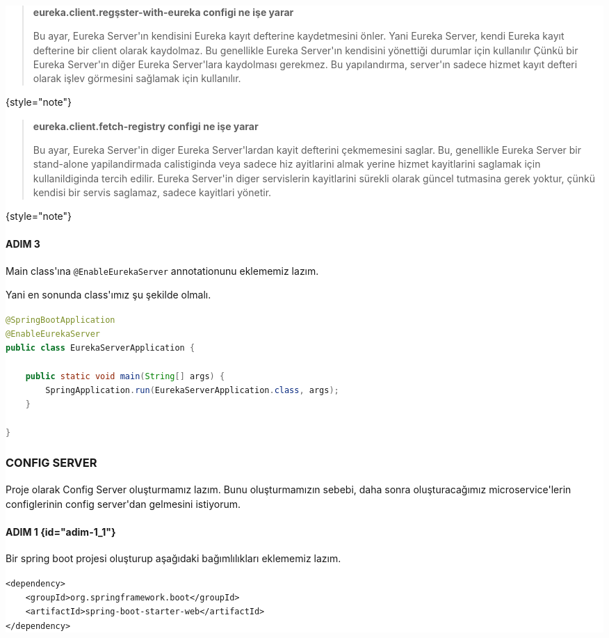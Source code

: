 > **eureka.client.regşster-with-eureka configi ne işe yarar**
>
> Bu ayar, Eureka Server'ın kendisini Eureka kayıt defterine kaydetmesini önler.
> Yani Eureka Server, kendi Eureka kayıt defterine bir client olarak kaydolmaz.
> Bu genellikle Eureka Server'ın kendisini yönettiği durumlar için kullanılır
> Çünkü bir Eureka Server'ın diğer Eureka Server'lara kaydolması gerekmez.
> Bu yapılandırma, server'ın sadece hizmet kayıt defteri olarak işlev görmesini sağlamak için kullanılır.
>
{style="note"}

> **eureka.client.fetch-registry configi ne işe yarar**
> 
> Bu ayar, Eureka Server'in diger Eureka Server'lardan kayit defterini çekmemesini saglar.
> Bu, genellikle Eureka Server bir stand-alone yapilandirmada calistiginda veya sadece hiz
> ayitlarini almak yerine hizmet kayitlarini saglamak için kullanildiginda tercih edilir.
> Eureka Server'in diger servislerin kayitlarini sürekli olarak güncel tutmasina gerek
> yoktur, çünkü kendisi bir servis saglamaz, sadece kayitlari yönetir.
>
{style="note"}

#### ADIM 3
Main class'ına `@EnableEurekaServer` annotationunu eklememiz lazım.

Yani en sonunda class'ımız şu şekilde olmalı.

```JAVA
@SpringBootApplication
@EnableEurekaServer
public class EurekaServerApplication {

    public static void main(String[] args) {
        SpringApplication.run(EurekaServerApplication.class, args);
    }

}
```

### CONFIG SERVER

Proje olarak Config Server oluşturmamız lazım. Bunu oluşturmamızın sebebi, daha sonra oluşturacağımız microservice'lerin
configlerinin config server'dan gelmesini istiyorum.

#### ADIM 1 {id="adim-1_1"}

Bir spring boot projesi oluşturup aşağıdaki bağımlılıkları eklememiz lazım.

```VELOCITY
<dependency>
    <groupId>org.springframework.boot</groupId>
    <artifactId>spring-boot-starter-web</artifactId>
</dependency>
```
